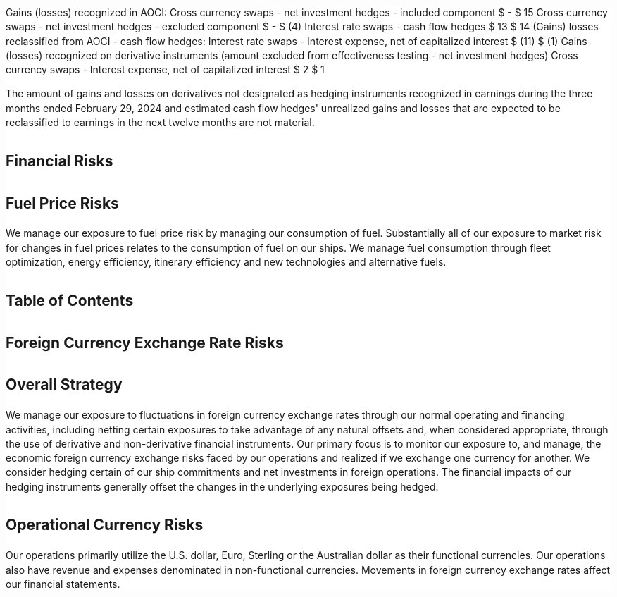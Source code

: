</tr>
<tr>
<td>Gains (losses) recognized in AOCI:</td>
<td></td>
<td></td>
</tr>
<tr>
<td>Cross currency swaps - net investment hedges - included component</td>
<td>$ -</td>
<td>$ 15</td>
</tr>
<tr>
<td>Cross currency swaps - net investment hedges - excluded component</td>
<td>$ -</td>
<td>$ (4)</td>
</tr>
<tr>
<td>Interest rate swaps - cash flow hedges</td>
<td>$ 13</td>
<td>$ 14</td>
</tr>
<tr>
<td>(Gains) losses reclassified from AOCI - cash flow hedges:</td>
<td></td>
<td></td>
</tr>
<tr>
<td>Interest rate swaps - Interest expense, net of capitalized interest</td>
<td>$ (11)</td>
<td>$ (1)</td>
</tr>
<tr>
<td>Gains (losses) recognized on derivative instruments (amount excluded from effectiveness testing - net investment hedges) Cross currency swaps - Interest expense, net of capitalized interest</td>
<td>$ 2</td>
<td>$ 1</td>
</tr>
</tbody>
</table>
<p>The amount of gains and losses on derivatives not designated as hedging instruments recognized in earnings during the three months ended February 29, 2024 and estimated cash flow hedges' unrealized gains and losses that are expected to be reclassified to earnings in the next twelve months are not material.</p>
<h2>Financial Risks</h2>
<h2>Fuel Price Risks</h2>
<p>We manage our exposure to fuel price risk by managing our consumption of fuel. Substantially all of our exposure to market risk for changes in fuel prices relates to the consumption of fuel on our ships. We manage fuel consumption through fleet optimization, energy efficiency, itinerary efficiency and new technologies and alternative fuels.</p>
<h2>Table of Contents</h2>
<h2>Foreign Currency Exchange Rate Risks</h2>
<h2>Overall Strategy</h2>
<p>We manage our exposure to fluctuations in foreign currency exchange rates through our normal operating and financing activities, including netting certain exposures to take advantage of any natural offsets and, when considered appropriate, through the use of derivative and non-derivative financial instruments. Our primary focus is to monitor our exposure to, and manage, the economic foreign currency exchange risks faced by our operations and realized if we exchange one currency for another. We consider hedging certain of our ship commitments and net investments in foreign operations. The financial impacts of our hedging instruments generally offset the changes in the underlying exposures being hedged.</p>
<h2>Operational Currency Risks</h2>
<p>Our operations primarily utilize the U.S. dollar, Euro, Sterling or the Australian dollar as their functional currencies. Our operations also have revenue and expenses denominated in non-functional currencies. Movements in foreign currency exchange rates affect our financial statements.</p>